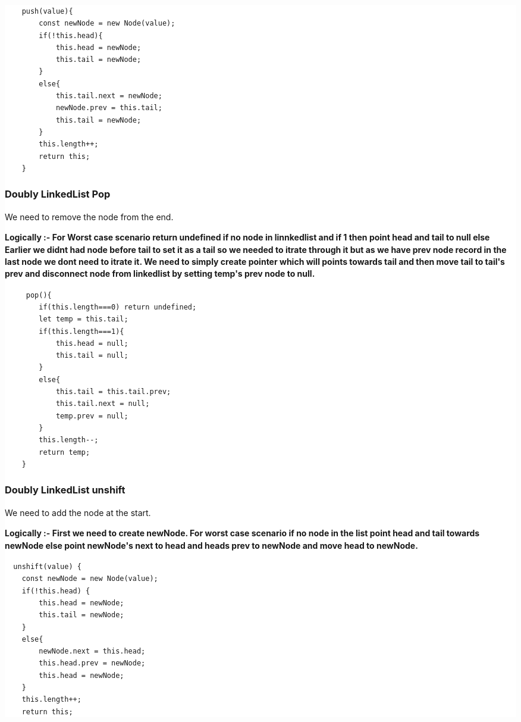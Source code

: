 ```
    push(value){
        const newNode = new Node(value);
        if(!this.head){
            this.head = newNode;
            this.tail = newNode;
        }
        else{
            this.tail.next = newNode;
            newNode.prev = this.tail;
            this.tail = newNode;
        }
        this.length++;
        return this;
    }
```

### Doubly LinkedList Pop

We need to remove the node from the end.

**Logically :- For Worst case scenario return undefined if no node in linnkedlist and if 1 then point head and tail to null else Earlier we didnt had node before tail to set it as a tail so we needed to itrate through it but as we have prev node record in the last node we dont need to itrate it. We need to simply create pointer which will points towards tail and then move tail to tail's prev and disconnect node from linkedlist by setting temp's prev node to null.**

```
     pop(){
        if(this.length===0) return undefined;
        let temp = this.tail;
        if(this.length===1){
            this.head = null;
            this.tail = null;
        }
        else{
            this.tail = this.tail.prev;
            this.tail.next = null;
            temp.prev = null;
        }
        this.length--;
        return temp;
    }
```

### Doubly LinkedList unshift

We need to add the node at the start.

**Logically :- First we need to create newNode. For worst case scenario if no node in the list point head and tail towards newNode else point newNode's next to head and heads prev to newNode and move head to newNode.**

```
  unshift(value) {
    const newNode = new Node(value);
    if(!this.head) {
        this.head = newNode;
        this.tail = newNode;
    }
    else{
        newNode.next = this.head;
        this.head.prev = newNode;
        this.head = newNode;
    }
    this.length++;
    return this;
```